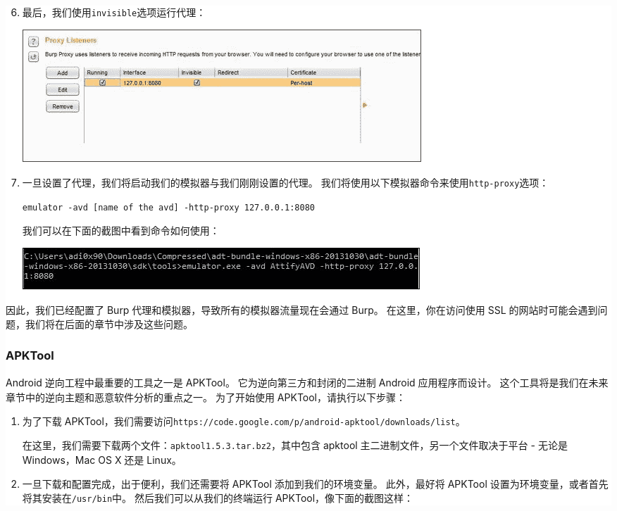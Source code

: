 6.  最后，我们使用`invisible`选项运行代理：

    ![](../img/8f1c091184c5776895fc732f366da16c.png)

7.  一旦设置了代理，我们将启动我们的模拟器与我们刚刚设置的代理。 我们将使用以下模拟器命令来使用`http-proxy`选项：

    ```
    emulator -avd [name of the avd] -http-proxy 127.0.0.1:8080
    ```

    我们可以在下面的截图中看到命令如何使用：

    ![](../img/3875fae973f69c4c4df24e1638911de6.png)

因此，我们已经配置了 Burp 代理和模拟器，导致所有的模拟器流量现在会通过 Burp。 在这里，你在访问使用 SSL 的网站时可能会遇到问题，我们将在后面的章节中涉及这些问题。

### APKTool

Android 逆向工程中最重要的工具之一是 APKTool。 它为逆向第三方和封闭的二进制 Android 应用程序而设计。 这个工具将是我们在未来章节中的逆向主题和恶意软件分析的重点之一。 为了开始使用 APKTool，请执行以下步骤：

1.  为了下载 APKTool，我们需要访问`https://code.google.com/p/android-apktool/downloads/list`。

    在这里，我们需要下载两个文件：`apktool1.5.3.tar.bz2`，其中包含 apktool 主二进制文件，另一个文件取决于平台 - 无论是 Windows，Mac OS X 还是 Linux。

2.  一旦下载和配置完成，出于便利，我们还需要将 APKTool 添加到我们的环境变量。 此外，最好将 APKTool 设置为环境变量，或者首先将其安装在`/usr/bin`中。 然后我们可以从我们的终端运行 APKTool，像下面的截图这样：
